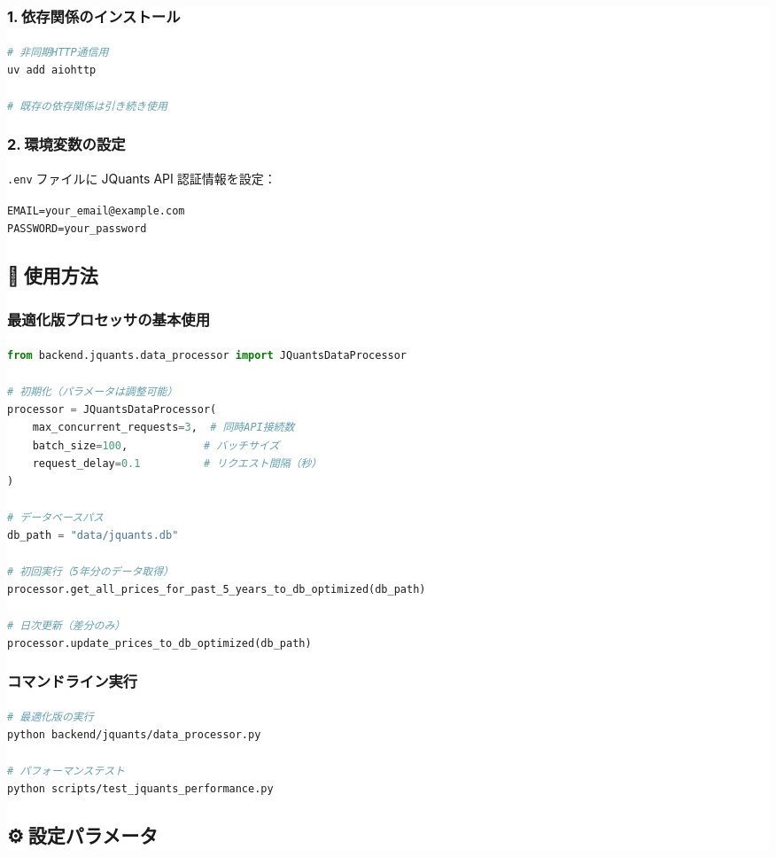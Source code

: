 ### 1. 依存関係のインストール

```bash
# 非同期HTTP通信用
uv add aiohttp

# 既存の依存関係は引き続き使用
```

### 2. 環境変数の設定

`.env` ファイルに JQuants API 認証情報を設定：

```env
EMAIL=your_email@example.com
PASSWORD=your_password
```

## 🚀 使用方法

### 最適化版プロセッサの基本使用

```python
from backend.jquants.data_processor import JQuantsDataProcessor

# 初期化（パラメータは調整可能）
processor = JQuantsDataProcessor(
    max_concurrent_requests=3,  # 同時API接続数
    batch_size=100,            # バッチサイズ
    request_delay=0.1          # リクエスト間隔（秒）
)

# データベースパス
db_path = "data/jquants.db"

# 初回実行（5年分のデータ取得）
processor.get_all_prices_for_past_5_years_to_db_optimized(db_path)

# 日次更新（差分のみ）
processor.update_prices_to_db_optimized(db_path)
```

### コマンドライン実行

```bash
# 最適化版の実行
python backend/jquants/data_processor.py

# パフォーマンステスト
python scripts/test_jquants_performance.py
```

## ⚙️ 設定パラメータ
